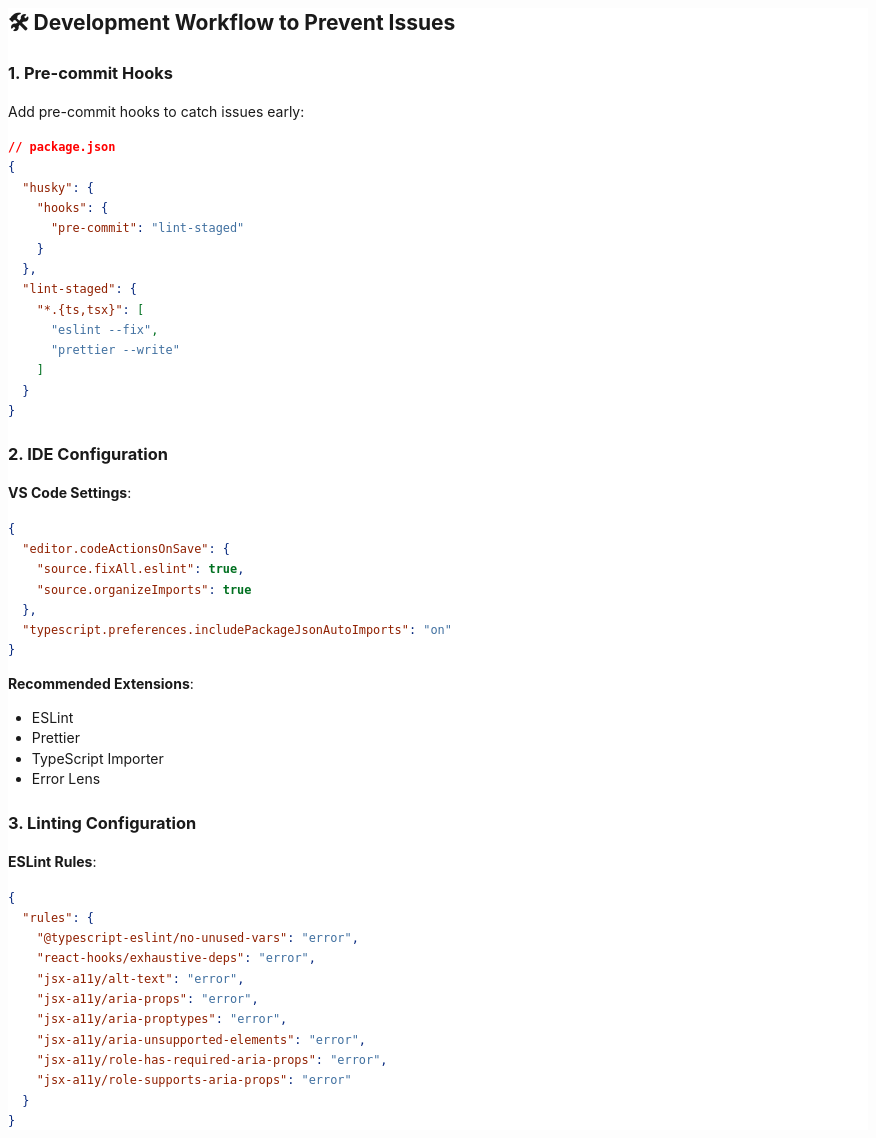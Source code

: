 ## 🛠️ **Development Workflow to Prevent Issues**

### **1. Pre-commit Hooks**

Add pre-commit hooks to catch issues early:

```json
// package.json
{
  "husky": {
    "hooks": {
      "pre-commit": "lint-staged"
    }
  },
  "lint-staged": {
    "*.{ts,tsx}": [
      "eslint --fix",
      "prettier --write"
    ]
  }
}
```

### **2. IDE Configuration**

**VS Code Settings**:

```json
{
  "editor.codeActionsOnSave": {
    "source.fixAll.eslint": true,
    "source.organizeImports": true
  },
  "typescript.preferences.includePackageJsonAutoImports": "on"
}
```

**Recommended Extensions**:

- ESLint
- Prettier
- TypeScript Importer
- Error Lens

### **3. Linting Configuration**

**ESLint Rules**:

```json
{
  "rules": {
    "@typescript-eslint/no-unused-vars": "error",
    "react-hooks/exhaustive-deps": "error",
    "jsx-a11y/alt-text": "error",
    "jsx-a11y/aria-props": "error",
    "jsx-a11y/aria-proptypes": "error",
    "jsx-a11y/aria-unsupported-elements": "error",
    "jsx-a11y/role-has-required-aria-props": "error",
    "jsx-a11y/role-supports-aria-props": "error"
  }
}
```
